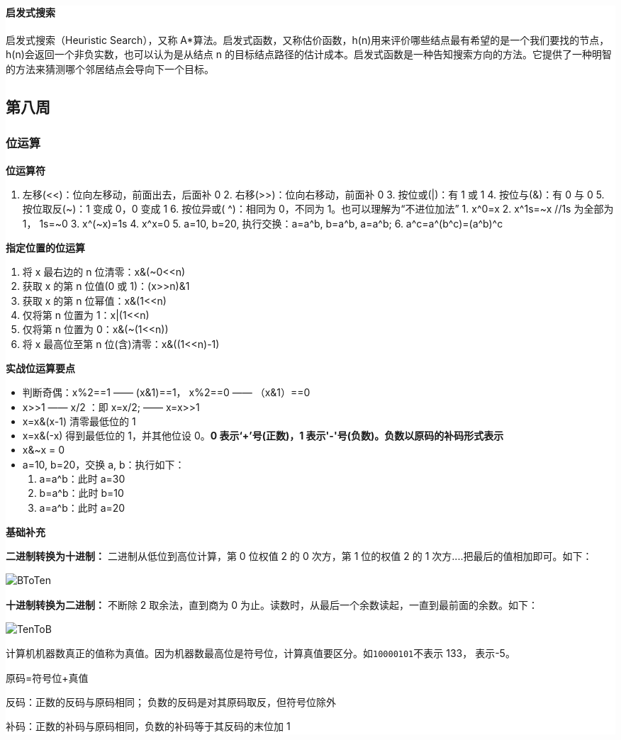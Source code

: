 ```c#
```

#### 启发式搜索

 启发式搜索（Heuristic Search），又称 A\*算法。启发式函数，又称估价函数，h(n)用来评价哪些结点最有希望的是一个我们要找的节点，h(n)会返回一个非负实数，也可以认为是从结点 n 的目标结点路径的估计成本。启发式函数是一种告知搜索方向的方法。它提供了一种明智的方法来猜测哪个邻居结点会导向下一个目标。

## 第八周

### 位运算

**位运算符**

1. 左移(<<)：位向左移动，前面出去，后面补 0 2. 右移(>>)：位向右移动，前面补 0 3. 按位或(|)：有 1 或 1 4. 按位与(&)：有 0 与 0 5. 按位取反(~)：1 变成 0，0 变成 1 6. 按位异或( ^)：相同为 0，不同为 1。也可以理解为“不进位加法” 1. x^0=x 2. x^1s=~x //1s 为全部为 1， 1s=~0 3. x^(~x)=1s 4. x^x=0 5. a=10, b=20, 执行交换：a=a^b, b=a^b, a=a^b; 6. a^c=a^(b^c)=(a^b)^c

**指定位置的位运算**

1. 将 x 最右边的 n 位清零：x&(~0<<n)
2. 获取 x 的第 n 位值(0 或 1)：(x>>n)&1
3. 获取 x 的第 n 位幂值：x&(1<<n)
4. 仅将第 n 位置为 1：x|(1<<n)
5. 仅将第 n 位置为 0：x&(~(1<<n))
6. 将 x 最高位至第 n 位(含)清零：x&((1<<n)-1)

**实战位运算要点**

- 判断奇偶：x%2\==1 —— (x&1)\==1， x%2\==0 —— （x&1）\==0
- x>>1 —— x/2 ：即 x=x/2; —— x=x>>1
- x=x&(x-1) 清零最低位的 1
- x=x&(-x) 得到最低位的 1，并其他位设 0。**0 表示‘+’号(正数)，1 表示'-'号(负数)。负数以原码的补码形式表示**
- x&~x = 0
- a=10, b=20，交换 a, b：执行如下：
  1. a=a^b：此时 a=30
  2. b=a^b：此时 b=10
  3. a=a^b：此时 a=20

**基础补充**

**二进制转换为十进制：** 二进制从低位到高位计算，第 0 位权值 2 的 0 次方，第 1 位的权值 2 的 1 次方....把最后的值相加即可。如下：

![BToTen](https://cdn.jsdelivr.net/gh/HolaAmigoV5/Images/DataStructure/BinaryToTen.png)

**十进制转换为二进制：** 不断除 2 取余法，直到商为 0 为止。读数时，从最后一个余数读起，一直到最前面的余数。如下：

![TenToB](https://cdn.jsdelivr.net/gh/HolaAmigoV5/Images/DataStructure/TenToBinary.png)

计算机机器数真正的值称为真值。因为机器数最高位是符号位，计算真值要区分。如`10000101`不表示 133， 表示-5。

原码=符号位+真值

反码：正数的反码与原码相同； 负数的反码是对其原码取反，但符号位除外

补码：正数的补码与原码相同，负数的补码等于其反码的末位加 1
